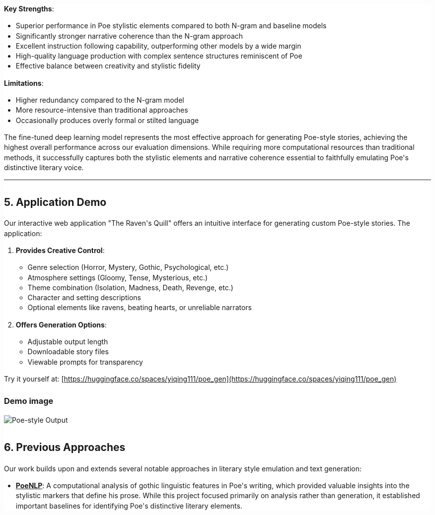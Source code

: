 **Key Strengths**:
- Superior performance in Poe stylistic elements compared to both N-gram and baseline models
- Significantly stronger narrative coherence than the N-gram approach
- Excellent instruction following capability, outperforming other models by a wide margin
- High-quality language production with complex sentence structures reminiscent of Poe
- Effective balance between creativity and stylistic fidelity

**Limitations**:
- Higher redundancy compared to the N-gram model
- More resource-intensive than traditional approaches
- Occasionally produces overly formal or stilted language


The fine-tuned deep learning model represents the most effective approach for generating Poe-style stories, achieving the highest overall performance across our evaluation dimensions. While requiring more computational resources than traditional methods, it successfully captures both the stylistic elements and narrative coherence essential to faithfully emulating Poe's distinctive literary voice.

---


## 5. Application Demo

Our interactive web application "The Raven's Quill" offers an intuitive interface for generating custom Poe-style stories. The application:

1. **Provides Creative Control**:
   - Genre selection (Horror, Mystery, Gothic, Psychological, etc.)
   - Atmosphere settings (Gloomy, Tense, Mysterious, etc.)
   - Theme combination (Isolation, Madness, Death, Revenge, etc.)
   - Character and setting descriptions
   - Optional elements like ravens, beating hearts, or unreliable narrators

2. **Offers Generation Options**:
   - Adjustable output length
   - Downloadable story files
   - Viewable prompts for transparency

Try it yourself at: [https://huggingface.co/spaces/yiqing111/poe_gen](https://huggingface.co/spaces/yiqing111/poe_gen)

### Demo image

![Poe-style Output](https://huggingface.co/spaces/yiqing111/poe_gen/resolve/main/Screenshot%202025-04-22%20at%201.09.38%E2%80%AFAM.png)



## 6. Previous Approaches

Our work builds upon and extends several notable approaches in literary style emulation and text generation:

- **[PoeNLP](https://github.com/jplonski/PoeNLP)**: A computational analysis of gothic linguistic features in Poe's writing, which provided valuable insights into the stylistic markers that define his prose. While this project focused primarily on analysis rather than generation, it established important baselines for identifying Poe's distinctive literary elements.
